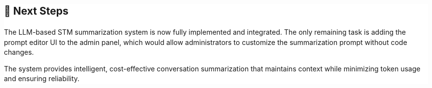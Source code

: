 ## 🚀 Next Steps

The LLM-based STM summarization system is now fully implemented and integrated. The only remaining task is adding the prompt editor UI to the admin panel, which would allow administrators to customize the summarization prompt without code changes.

The system provides intelligent, cost-effective conversation summarization that maintains context while minimizing token usage and ensuring reliability.




